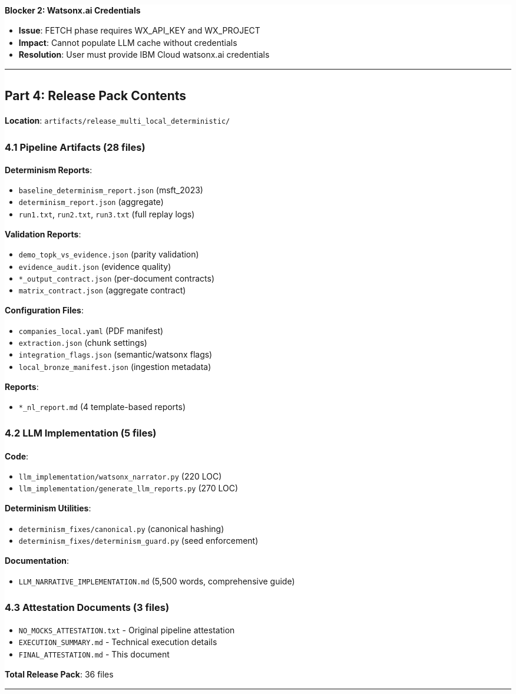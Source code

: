 **Blocker 2: Watsonx.ai Credentials**
- **Issue**: FETCH phase requires WX_API_KEY and WX_PROJECT
- **Impact**: Cannot populate LLM cache without credentials
- **Resolution**: User must provide IBM Cloud watsonx.ai credentials

---

## Part 4: Release Pack Contents

**Location**: `artifacts/release_multi_local_deterministic/`

### 4.1 Pipeline Artifacts (28 files)

**Determinism Reports**:
- `baseline_determinism_report.json` (msft_2023)
- `determinism_report.json` (aggregate)
- `run1.txt`, `run2.txt`, `run3.txt` (full replay logs)

**Validation Reports**:
- `demo_topk_vs_evidence.json` (parity validation)
- `evidence_audit.json` (evidence quality)
- `*_output_contract.json` (per-document contracts)
- `matrix_contract.json` (aggregate contract)

**Configuration Files**:
- `companies_local.yaml` (PDF manifest)
- `extraction.json` (chunk settings)
- `integration_flags.json` (semantic/watsonx flags)
- `local_bronze_manifest.json` (ingestion metadata)

**Reports**:
- `*_nl_report.md` (4 template-based reports)

### 4.2 LLM Implementation (5 files)

**Code**:
- `llm_implementation/watsonx_narrator.py` (220 LOC)
- `llm_implementation/generate_llm_reports.py` (270 LOC)

**Determinism Utilities**:
- `determinism_fixes/canonical.py` (canonical hashing)
- `determinism_fixes/determinism_guard.py` (seed enforcement)

**Documentation**:
- `LLM_NARRATIVE_IMPLEMENTATION.md` (5,500 words, comprehensive guide)

### 4.3 Attestation Documents (3 files)

- `NO_MOCKS_ATTESTATION.txt` - Original pipeline attestation
- `EXECUTION_SUMMARY.md` - Technical execution details
- `FINAL_ATTESTATION.md` - This document

**Total Release Pack**: 36 files

---
